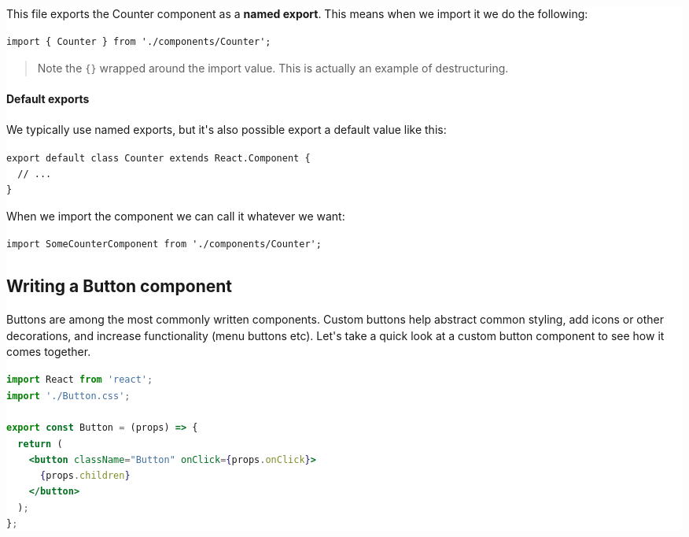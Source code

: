 This file exports the Counter component as a **named export**. This means when we import it we do the following:

```tsx
import { Counter } from './components/Counter';
```

> Note the `{}` wrapped around the import value. This is actually an example of destructuring.

#### Default exports

We typically use named exports, but it's also possible export a default value like this:

```tsx
export default class Counter extends React.Component {
  // ...
}
```

When we import the component we can call it whatever we want:

```tsx
import SomeCounterComponent from './components/Counter';
```

## Writing a Button component

Buttons are among the most commonly written components. Custom buttons help abstract common styling, add icons or other decorations, and increase functionality (menu buttons etc). Let's take a quick look at a custom button component to see how it comes together.

```jsx
import React from 'react';
import './Button.css';

export const Button = (props) => {
  return (
    <button className="Button" onClick={props.onClick}>
      {props.children}
    </button>
  );
};
```
